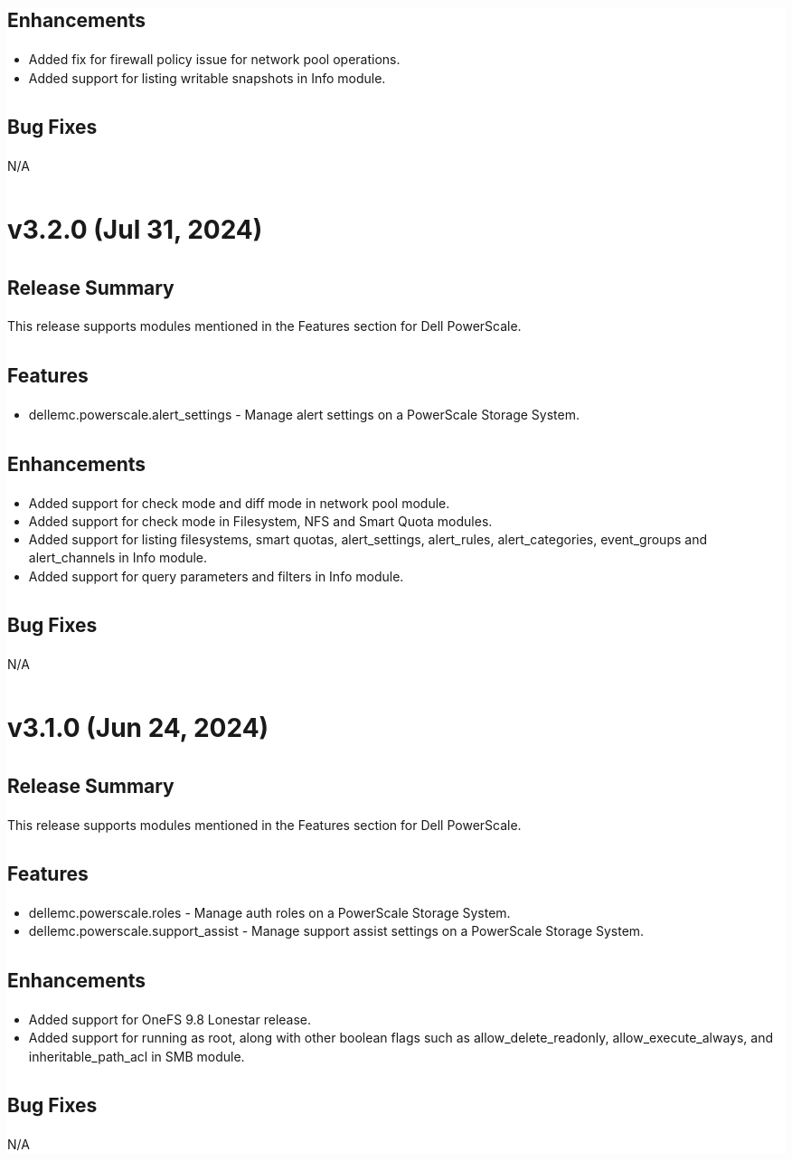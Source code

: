 ## Enhancements
- Added fix for firewall policy issue for network pool operations.
- Added support for listing writable snapshots in Info module.

## Bug Fixes
N/A


# v3.2.0 (Jul 31, 2024)

## Release Summary
This release supports modules mentioned in the Features section for Dell PowerScale.

## Features
- dellemc.powerscale.alert_settings - Manage alert settings on a PowerScale Storage System.

## Enhancements
- Added support for check mode and diff mode in network pool module.
- Added support for check mode in Filesystem, NFS and Smart Quota modules.
- Added support for listing filesystems, smart quotas, alert_settings, alert_rules, alert_categories, event_groups and alert_channels in Info module.
- Added support for query parameters and filters in Info module.

## Bug Fixes
N/A


# v3.1.0 (Jun 24, 2024)

## Release Summary
This release supports modules mentioned in the Features section for Dell PowerScale.

## Features
- dellemc.powerscale.roles - Manage auth roles on a PowerScale Storage System.
- dellemc.powerscale.support_assist - Manage support assist settings on a PowerScale Storage System.

## Enhancements
- Added support for OneFS 9.8 Lonestar release.
- Added support for running as root, along with other boolean flags such as allow_delete_readonly, allow_execute_always, and inheritable_path_acl in SMB module.

## Bug Fixes
N/A
